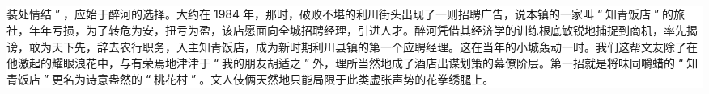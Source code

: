  <span class="s1">
   装处情结
  </span>
  <span class="s2">
   ”
  </span>
  <span class="s1">
   ，应始于醉河的选择。大约在
  </span>
  <span class="s2">
   1984
  </span>
  <span class="s1">
   年，那时，破败不堪的利川街头出现了一则招聘广告，说本镇的一家叫
  </span>
  <span class="s2">
   “
  </span>
  <span class="s1">
   知青饭店
  </span>
  <span class="s2">
   ”
  </span>
  <span class="s1">
   的旅社，年年亏损，为了转危为安，扭亏为盈，该店愿面向全城招聘经理，引进人才。醉河凭借其经济学的训练根底敏锐地捕捉到商机，率先揭谤，敢为天下先，辞去农行职务，入主知青饭店，成为新时期利川县镇的第一个应聘经理。这在当年的小城轰动一时。我们这帮文友除了在他激起的耀眼浪花中，与有荣焉地津津于
  </span>
  <span class="s2">
   “
  </span>
  <span class="s1">
   我的朋友胡适之
  </span>
  <span class="s2">
   ”
  </span>
  <span class="s1">
   外，理所当然地成了酒店出谋划策的幕僚阶层。第一招就是将味同嚼蜡的
  </span>
  <span class="s2">
   “
  </span>
  <span class="s1">
   知青饭店
  </span>
  <span class="s2">
   ”
  </span>
  <span class="s1">
   更名为诗意盎然的
  </span>
  <span class="s2">
   “
  </span>
  <span class="s1">
   桃花村
  </span>
  <span class="s2">
   ”
  </span>
  <span class="s1">
   。文人伎俩天然地只能局限于此类虚张声势的花拳绣腿上。
  </span>